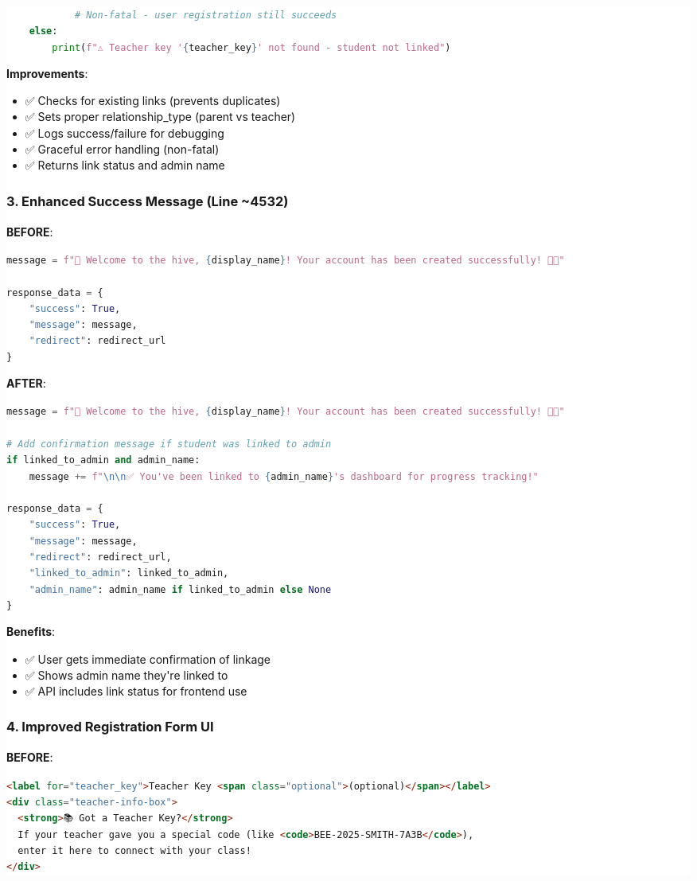 ```python
            # Non-fatal - user registration still succeeds
    else:
        print(f"⚠️ Teacher key '{teacher_key}' not found - student not linked")
```

**Improvements**:
- ✅ Checks for existing links (prevents duplicates)
- ✅ Sets proper relationship_type (parent vs teacher)
- ✅ Logs success/failure for debugging
- ✅ Graceful error handling (non-fatal)
- ✅ Returns link status and admin name

### 3. Enhanced Success Message (Line ~4532)

**BEFORE**:
```python
message = f"🎉 Welcome to the hive, {display_name}! Your account has been created successfully! 🐝✨"

response_data = {
    "success": True,
    "message": message,
    "redirect": redirect_url
}
```

**AFTER**:
```python
message = f"🎉 Welcome to the hive, {display_name}! Your account has been created successfully! 🐝✨"

# Add confirmation message if student was linked to admin
if linked_to_admin and admin_name:
    message += f"\n\n✅ You've been linked to {admin_name}'s dashboard for progress tracking!"

response_data = {
    "success": True,
    "message": message,
    "redirect": redirect_url,
    "linked_to_admin": linked_to_admin,
    "admin_name": admin_name if linked_to_admin else None
}
```

**Benefits**:
- ✅ User gets immediate confirmation of linkage
- ✅ Shows admin name they're linked to
- ✅ API includes link status for frontend use

### 4. Improved Registration Form UI

**BEFORE**:
```html
<label for="teacher_key">Teacher Key <span class="optional">(optional)</span></label>
<div class="teacher-info-box">
  <strong>📚 Got a Teacher Key?</strong> 
  If your teacher gave you a special code (like <code>BEE-2025-SMITH-7A3B</code>), 
  enter it here to connect with your class!
</div>
```
